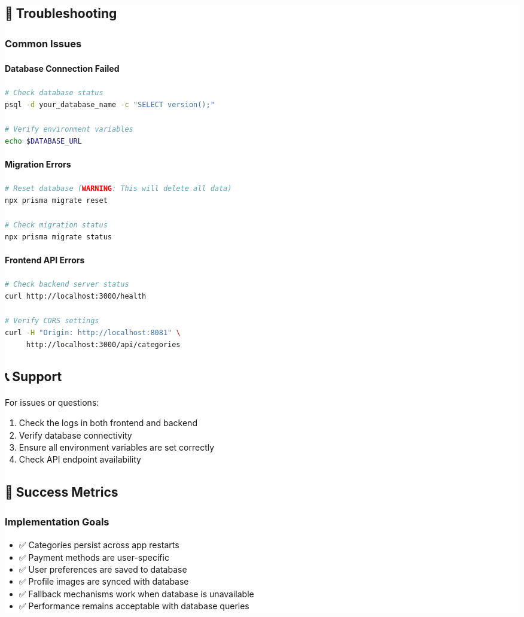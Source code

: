 ## 🐛 Troubleshooting

### **Common Issues**

#### Database Connection Failed

```bash
# Check database status
psql -d your_database_name -c "SELECT version();"

# Verify environment variables
echo $DATABASE_URL
```

#### Migration Errors

```bash
# Reset database (WARNING: This will delete all data)
npx prisma migrate reset

# Check migration status
npx prisma migrate status
```

#### Frontend API Errors

```bash
# Check backend server status
curl http://localhost:3000/health

# Verify CORS settings
curl -H "Origin: http://localhost:8081" \
     http://localhost:3000/api/categories
```

## 📞 Support

For issues or questions:

1. Check the logs in both frontend and backend
2. Verify database connectivity
3. Ensure all environment variables are set correctly
4. Check API endpoint availability

## 🎯 Success Metrics

### **Implementation Goals**

- ✅ Categories persist across app restarts
- ✅ Payment methods are user-specific
- ✅ User preferences are saved to database
- ✅ Profile images are synced with database
- ✅ Fallback mechanisms work when database is unavailable
- ✅ Performance remains acceptable with database queries
